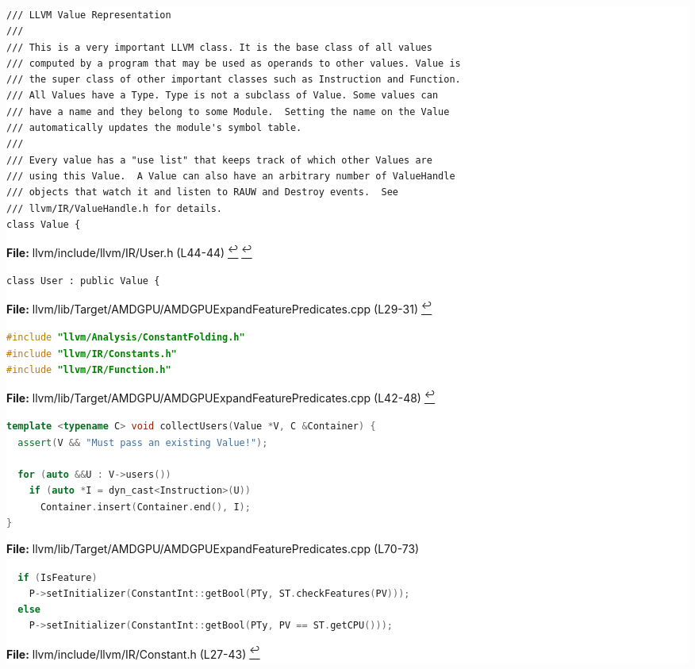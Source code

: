 ```text
/// LLVM Value Representation
///
/// This is a very important LLVM class. It is the base class of all values
/// computed by a program that may be used as operands to other values. Value is
/// the super class of other important classes such as Instruction and Function.
/// All Values have a Type. Type is not a subclass of Value. Some values can
/// have a name and they belong to some Module.  Setting the name on the Value
/// automatically updates the module's symbol table.
///
/// Every value has a "use list" that keeps track of which other Values are
/// using this Value.  A Value can also have an arbitrary number of ValueHandle
/// objects that watch it and listen to RAUW and Destroy events.  See
/// llvm/IR/ValueHandle.h for details.
class Value {
```

<a name="block_3"></a>**File:** llvm/include/llvm/IR/User.h (L44-44) [<sup>↩</sup>](#ref-block_3) [<sup>↩</sup>](#ref-block_3)

```text
class User : public Value {
```

<a name="block_4"></a>**File:** llvm/lib/Target/AMDGPU/AMDGPUExpandFeaturePredicates.cpp (L29-31) [<sup>↩</sup>](#ref-block_4)

```cpp
#include "llvm/Analysis/ConstantFolding.h"
#include "llvm/IR/Constants.h"
#include "llvm/IR/Function.h"
```

<a name="block_5"></a>**File:** llvm/lib/Target/AMDGPU/AMDGPUExpandFeaturePredicates.cpp (L42-48) [<sup>↩</sup>](#ref-block_5)

```cpp
template <typename C> void collectUsers(Value *V, C &Container) {
  assert(V && "Must pass an existing Value!");

  for (auto &&U : V->users())
    if (auto *I = dyn_cast<Instruction>(U))
      Container.insert(Container.end(), I);
}
```

<a name="block_6"></a>**File:** llvm/lib/Target/AMDGPU/AMDGPUExpandFeaturePredicates.cpp (L70-73)

```cpp
  if (IsFeature)
    P->setInitializer(ConstantInt::getBool(PTy, ST.checkFeatures(PV)));
  else
    P->setInitializer(ConstantInt::getBool(PTy, PV == ST.getCPU()));
```

<a name="block_7"></a>**File:** llvm/include/llvm/IR/Constant.h (L27-43) [<sup>↩</sup>](#ref-block_7)
